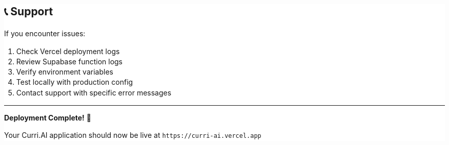 ## 📞 Support

If you encounter issues:
1. Check Vercel deployment logs
2. Review Supabase function logs
3. Verify environment variables
4. Test locally with production config
5. Contact support with specific error messages

---

**Deployment Complete!** 🎉

Your Curri.AI application should now be live at `https://curri-ai.vercel.app`
